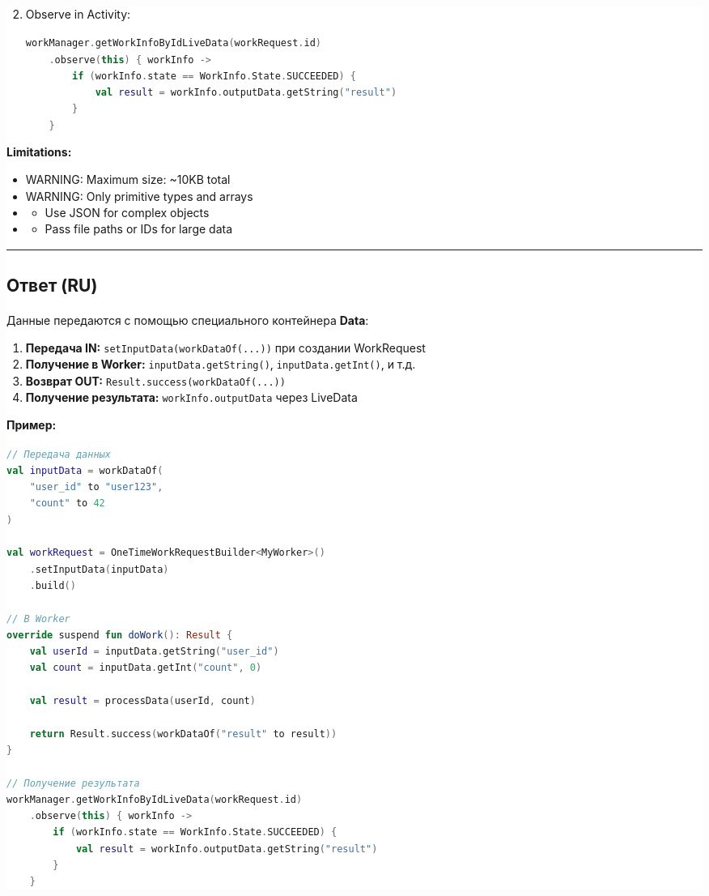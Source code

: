 2. Observe in Activity:
   ```kotlin
   workManager.getWorkInfoByIdLiveData(workRequest.id)
       .observe(this) { workInfo ->
           if (workInfo.state == WorkInfo.State.SUCCEEDED) {
               val result = workInfo.outputData.getString("result")
           }
       }
   ```

**Limitations:**
- WARNING: Maximum size: ~10KB total
- WARNING: Only primitive types and arrays
- - Use JSON for complex objects
- - Pass file paths or IDs for large data

---

## Ответ (RU)
Данные передаются с помощью специального контейнера **Data**:

1. **Передача IN:** `setInputData(workDataOf(...))` при создании WorkRequest
2. **Получение в Worker:** `inputData.getString()`, `inputData.getInt()`, и т.д.
3. **Возврат OUT:** `Result.success(workDataOf(...))`
4. **Получение результата:** `workInfo.outputData` через LiveData

**Пример:**

```kotlin
// Передача данных
val inputData = workDataOf(
    "user_id" to "user123",
    "count" to 42
)

val workRequest = OneTimeWorkRequestBuilder<MyWorker>()
    .setInputData(inputData)
    .build()

// В Worker
override suspend fun doWork(): Result {
    val userId = inputData.getString("user_id")
    val count = inputData.getInt("count", 0)

    val result = processData(userId, count)

    return Result.success(workDataOf("result" to result))
}

// Получение результата
workManager.getWorkInfoByIdLiveData(workRequest.id)
    .observe(this) { workInfo ->
        if (workInfo.state == WorkInfo.State.SUCCEEDED) {
            val result = workInfo.outputData.getString("result")
        }
    }
```

